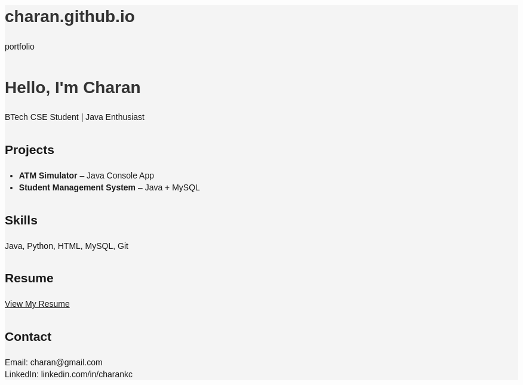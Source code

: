 # charan.github.io
portfolio
<!DOCTYPE html>
<html>
<head>
  <title>Charan's Portfolio</title>
  <style>
    body { font-family: Arial; margin: 40px; background-color: #f4f4f4; }
    h1 { color: #333; }
  </style>
</head>
<body>
  <h1>Hello, I'm Charan</h1>
  <p>BTech CSE Student | Java Enthusiast</p>

  <h2>Projects</h2>
  <ul>
    <li><b>ATM Simulator</b> – Java Console App</li>
    <li><b>Student Management System</b> – Java + MySQL</li>
  </ul>

  <h2>Skills</h2>
  <p>Java, Python, HTML, MySQL, Git</p>

  <h2>Resume</h2>
  <p><a href="https://drive.google.com/your-resume-link" target="_blank">View My Resume</a></p>

  <h2>Contact</h2>
  <p>Email: charan@gmail.com<br>LinkedIn: linkedin.com/in/charankc</p>
</body>
</html>
